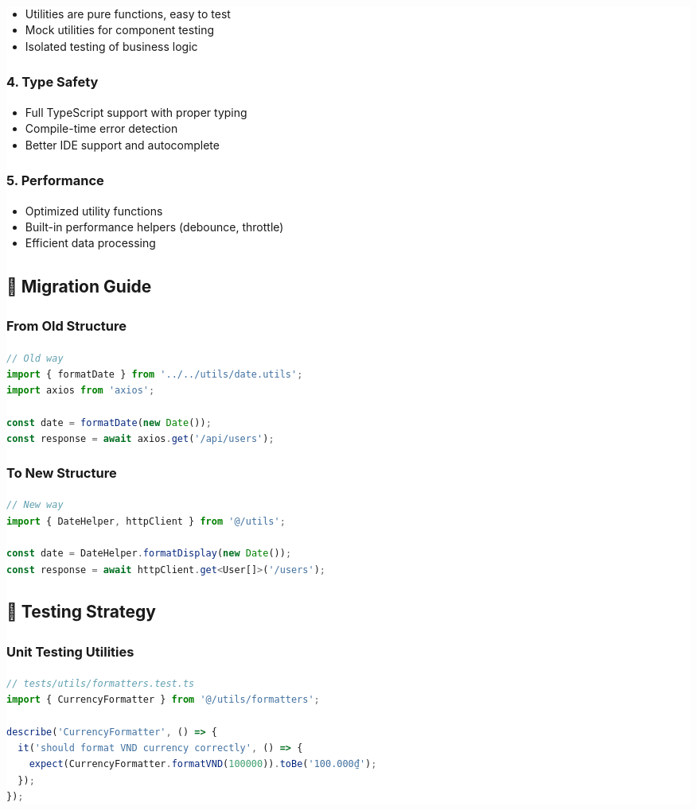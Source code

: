 - Utilities are pure functions, easy to test
- Mock utilities for component testing
- Isolated testing of business logic

### 4. **Type Safety**

- Full TypeScript support with proper typing
- Compile-time error detection
- Better IDE support and autocomplete

### 5. **Performance**

- Optimized utility functions
- Built-in performance helpers (debounce, throttle)
- Efficient data processing

## 🔄 Migration Guide

### From Old Structure

```typescript
// Old way
import { formatDate } from '../../utils/date.utils';
import axios from 'axios';

const date = formatDate(new Date());
const response = await axios.get('/api/users');
```

### To New Structure

```typescript
// New way
import { DateHelper, httpClient } from '@/utils';

const date = DateHelper.formatDisplay(new Date());
const response = await httpClient.get<User[]>('/users');
```

## 🧪 Testing Strategy

### Unit Testing Utilities

```typescript
// tests/utils/formatters.test.ts
import { CurrencyFormatter } from '@/utils/formatters';

describe('CurrencyFormatter', () => {
  it('should format VND currency correctly', () => {
    expect(CurrencyFormatter.formatVND(100000)).toBe('100.000₫');
  });
});
```
